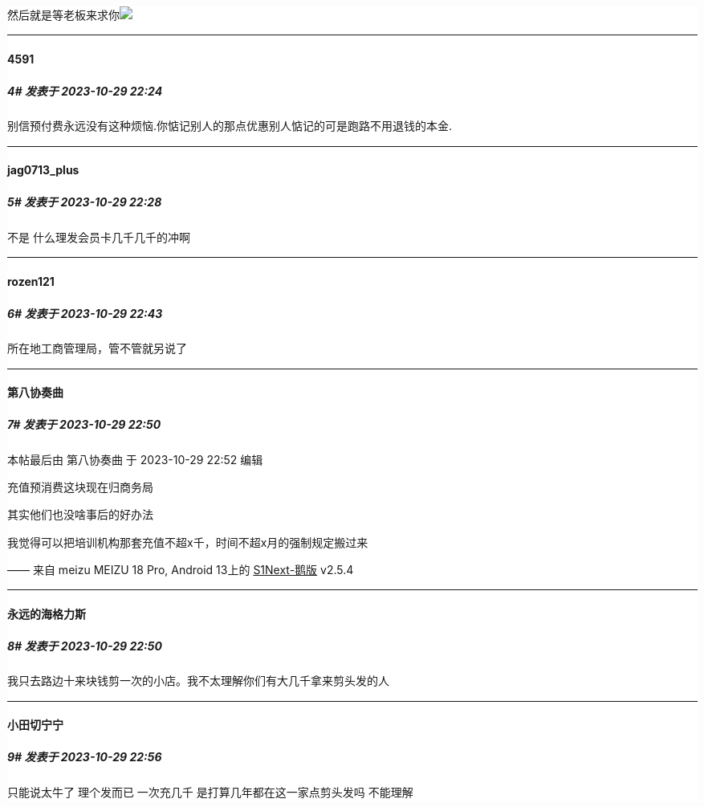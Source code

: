 然后就是等老板来求你<img src="https://static.saraba1st.com/image/smiley/face2017/067.png" referrerpolicy="no-referrer">

*****

####  4591  
##### 4#       发表于 2023-10-29 22:24

别信预付费永远没有这种烦恼.你惦记别人的那点优惠别人惦记的可是跑路不用退钱的本金.

*****

####  jag0713_plus  
##### 5#       发表于 2023-10-29 22:28

不是 什么理发会员卡几千几千的冲啊

*****

####  rozen121  
##### 6#       发表于 2023-10-29 22:43

所在地工商管理局，管不管就另说了

*****

####  第八协奏曲  
##### 7#       发表于 2023-10-29 22:50

 本帖最后由 第八协奏曲 于 2023-10-29 22:52 编辑 

充值预消费这块现在归商务局

其实他们也没啥事后的好办法

我觉得可以把培训机构那套充值不超x千，时间不超x月的强制规定搬过来

—— 来自 meizu MEIZU 18 Pro, Android 13上的 [S1Next-鹅版](https://github.com/ykrank/S1-Next/releases) v2.5.4

*****

####  永远的海格力斯  
##### 8#       发表于 2023-10-29 22:50

我只去路边十来块钱剪一次的小店。我不太理解你们有大几千拿来剪头发的人

*****

####  小田切宁宁  
##### 9#       发表于 2023-10-29 22:56

只能说太牛了 
理个发而已 一次充几千
是打算几年都在这一家点剪头发吗
不能理解
